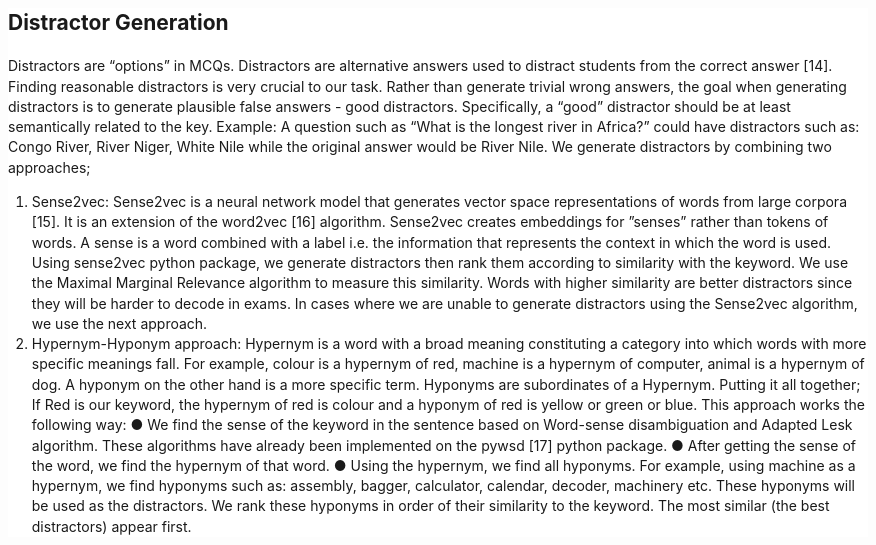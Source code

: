 
## Distractor Generation
Distractors are “options” in MCQs. Distractors are alternative answers used to distract students from the correct answer [14]. Finding reasonable distractors is very crucial to our task. Rather than generate trivial wrong answers, the goal when generating distractors is to generate plausible false answers - good distractors. Specifically, a “good” distractor should be at least semantically related to the key. Example: A question such as “What is the longest river in Africa?” could have distractors such as: Congo River, River Niger, White Nile while the original answer would be River Nile.
We generate distractors by combining two approaches;
1) Sense2vec: Sense2vec is a neural network model that generates vector space
representations of words from large corpora [15]. It is an extension of the word2vec [16] algorithm. Sense2vec creates embeddings for ”senses” rather than tokens of words. A sense is a word combined with a label i.e. the information that represents the context in which the word is used. Using sense2vec python package, we generate distractors then rank them according to similarity with the keyword. We use the Maximal Marginal Relevance algorithm to measure this similarity. Words with higher similarity are better distractors since they will be harder to decode in exams.
In cases where we are unable to generate distractors using the Sense2vec algorithm,
we use the next approach.
2) Hypernym-Hyponym approach: Hypernym is a word with a broad meaning
constituting a category into which words with more specific meanings fall. For example, colour is a hypernym of red, machine is a hypernym of computer, animal is a hypernym of dog. A hyponym on the other hand is a more specific term. Hyponyms are subordinates of a Hypernym. Putting it all together; If Red is our keyword, the hypernym of red is colour and a hyponym of red is yellow or green or blue. This approach works the following way:
    ● We find the sense of the keyword in the sentence based on Word-sense disambiguation and Adapted Lesk algorithm. These algorithms have already been implemented on the pywsd [17] python package.
    ● After getting the sense of the word, we find the hypernym of that word.
    ● Using the hypernym, we find all hyponyms. For example, using machine as a hypernym, we find hyponyms such as: assembly, bagger, calculator, calendar, decoder, machinery etc. These hyponyms will be used as the distractors. We rank these hyponyms in order of their similarity to the keyword. The most similar (the best distractors) appear first.

